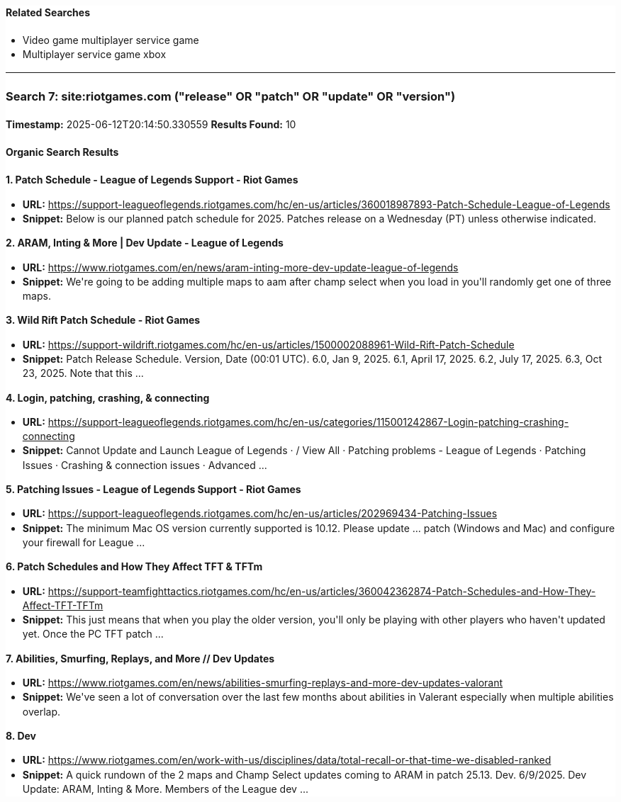 #### Related Searches
* Video game multiplayer service game
* Multiplayer service game xbox

---

### Search 7: site:riotgames.com ("release" OR "patch" OR "update" OR "version")
**Timestamp:** 2025-06-12T20:14:50.330559
**Results Found:** 10

#### Organic Search Results
**1. Patch Schedule - League of Legends Support - Riot Games**
* **URL:** https://support-leagueoflegends.riotgames.com/hc/en-us/articles/360018987893-Patch-Schedule-League-of-Legends
* **Snippet:** Below is our planned patch schedule for 2025. Patches release on a Wednesday (PT) unless otherwise indicated.

**2. ARAM, Inting & More | Dev Update - League of Legends**
* **URL:** https://www.riotgames.com/en/news/aram-inting-more-dev-update-league-of-legends
* **Snippet:** We're going to be adding multiple maps to aam after champ select when you load in you'll randomly get one of three maps.

**3. Wild Rift Patch Schedule - Riot Games**
* **URL:** https://support-wildrift.riotgames.com/hc/en-us/articles/1500002088961-Wild-Rift-Patch-Schedule
* **Snippet:** Patch Release Schedule. Version, Date (00:01 UTC). 6.0, Jan 9, 2025. 6.1, April 17, 2025. 6.2, July 17, 2025. 6.3, Oct 23, 2025. Note that this ...

**4. Login, patching, crashing, & connecting**
* **URL:** https://support-leagueoflegends.riotgames.com/hc/en-us/categories/115001242867-Login-patching-crashing-connecting
* **Snippet:** Cannot Update and Launch League of Legends · / View All · Patching problems - League of Legends · Patching Issues · Crashing & connection issues · Advanced ...

**5. Patching Issues - League of Legends Support - Riot Games**
* **URL:** https://support-leagueoflegends.riotgames.com/hc/en-us/articles/202969434-Patching-Issues
* **Snippet:** The minimum Mac OS version currently supported is 10.12. Please update ... patch (Windows and Mac) and configure your firewall for League ...

**6. Patch Schedules and How They Affect TFT & TFTm**
* **URL:** https://support-teamfighttactics.riotgames.com/hc/en-us/articles/360042362874-Patch-Schedules-and-How-They-Affect-TFT-TFTm
* **Snippet:** This just means that when you play the older version, you'll only be playing with other players who haven't updated yet. Once the PC TFT patch ...

**7. Abilities, Smurfing, Replays, and More // Dev Updates**
* **URL:** https://www.riotgames.com/en/news/abilities-smurfing-replays-and-more-dev-updates-valorant
* **Snippet:** We've seen a lot of conversation over the last few months about abilities in Valerant especially when multiple abilities overlap.

**8. Dev**
* **URL:** https://www.riotgames.com/en/work-with-us/disciplines/data/total-recall-or-that-time-we-disabled-ranked
* **Snippet:** A quick rundown of the 2 maps and Champ Select updates coming to ARAM in patch 25.13. Dev. 6/9/2025. Dev Update: ARAM, Inting & More. Members of the League dev ...
